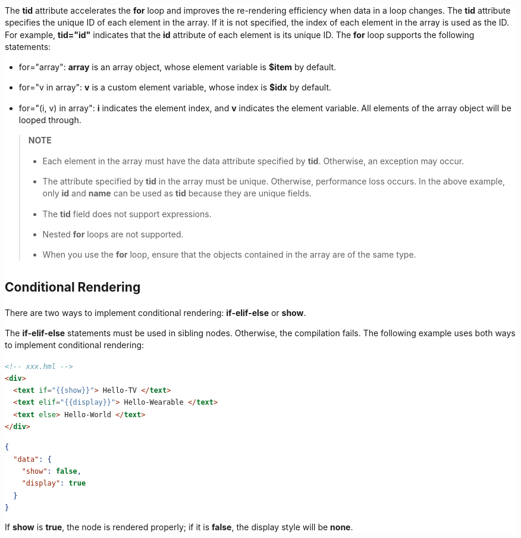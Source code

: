 The **tid** attribute accelerates the **for** loop and improves the re-rendering efficiency when data in a loop changes. The **tid** attribute specifies the unique ID of each element in the array. If it is not specified, the index of each element in the array is used as the ID. For example, **tid="id"** indicates that the **id** attribute of each element is its unique ID. The **for** loop supports the following statements:

- for="array": **array** is an array object, whose element variable is **$item** by default.

- for="v in array": **v** is a custom element variable, whose index is **$idx** by default.

- for="(i, v) in array": **i** indicates the element index, and **v** indicates the element variable. All elements of the array object will be looped through.

>  **NOTE**
>  - Each element in the array must have the data attribute specified by **tid**. Otherwise, an exception may occur.
>
>  - The attribute specified by **tid** in the array must be unique. Otherwise, performance loss occurs. In the above example, only **id** and **name** can be used as **tid** because they are unique fields.
>
>  - The **tid** field does not support expressions.
>
>  - Nested **for** loops are not supported.
>
>  - When you use the **for** loop, ensure that the objects contained in the array are of the same type.


## Conditional Rendering

There are two ways to implement conditional rendering: **if-elif-else** or **show**.

The **if-elif-else** statements must be used in sibling nodes. Otherwise, the compilation fails. The following example uses both ways to implement conditional rendering:


```html
<!-- xxx.hml -->
<div>
  <text if="{{show}}"> Hello-TV </text>
  <text elif="{{display}}"> Hello-Wearable </text>
  <text else> Hello-World </text>
</div>
```


```json
{
  "data": {
    "show": false,
    "display": true
  }
}
```

If **show** is **true**, the node is rendered properly; if it is **false**, the display style will be **none**.
